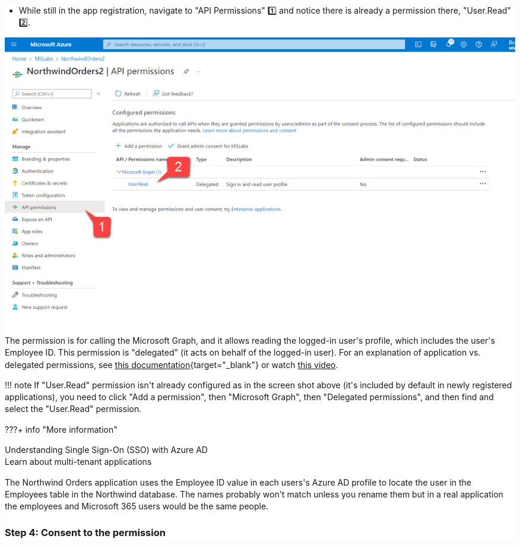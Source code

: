 - While still in the app registration, navigate to "API Permissions" 1️⃣ and notice there is already a permission there, "User.Read" 2️⃣.

![Adding a permission](../../assets/screenshots/01-017-RegisterAADApp-9a.png)

The permission is for calling the Microsoft Graph, and it allows reading the logged-in user's profile, which includes the user's Employee ID. This permission is "delegated" (it acts on behalf of the logged-in user). For an explanation of application vs. delegated permissions, see [this documentation](https://docs.microsoft.com/en-us/azure/active-directory/develop/v2-permissions-and-consent#permission-types?WT.mc_id=m365-58890-cxa){target="_blank"}
or watch [this video](https://www.youtube.com/watch?v=SaBbfVgqZHc).

!!! note
    If "User.Read" permission isn't already configured as in the screen shot above (it's included by default in newly registered applications), you need to click "Add a permission", then "Microsoft Graph", then "Delegated permissions", and then find and select the "User.Read" permission.

???+ info "More information"
    <div class="tinyVideo">
      <iframe src="//www.youtube.com/embed/SaBbfVgqZHc" frameborder="0" allowfullscreen></iframe>
      <div>Understanding Single Sign-On (SSO) with Azure AD</div>
    </div>
    <div class="tinyVideo">
      <iframe src="//www.youtube.com/embed/RjGVOFm39j0" frameborder="0" allowfullscreen></iframe>
      <div>Learn about multi-tenant applications</div>
    </div>

The Northwind Orders application uses the Employee ID value in each users's Azure AD profile to locate the user in the Employees table in the Northwind database. The names probably won't match unless you rename them but in a real application the employees and Microsoft 365 users would be the same people.
### Step 4: Consent to the permission
